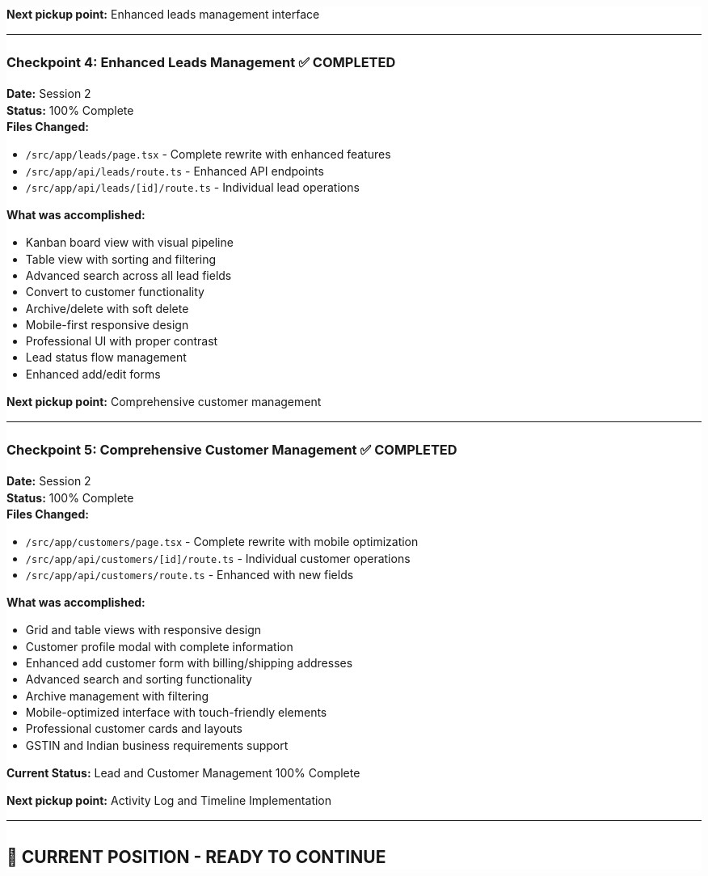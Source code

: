 **Next pickup point:** Enhanced leads management interface

---

### **Checkpoint 4: Enhanced Leads Management** ✅ COMPLETED
**Date:** Session 2  
**Status:** 100% Complete  
**Files Changed:**
- `/src/app/leads/page.tsx` - Complete rewrite with enhanced features
- `/src/app/api/leads/route.ts` - Enhanced API endpoints
- `/src/app/api/leads/[id]/route.ts` - Individual lead operations

**What was accomplished:**
- Kanban board view with visual pipeline
- Table view with sorting and filtering
- Advanced search across all lead fields
- Convert to customer functionality
- Archive/delete with soft delete
- Mobile-first responsive design
- Professional UI with proper contrast
- Lead status flow management
- Enhanced add/edit forms

**Next pickup point:** Comprehensive customer management

---

### **Checkpoint 5: Comprehensive Customer Management** ✅ COMPLETED
**Date:** Session 2  
**Status:** 100% Complete  
**Files Changed:**
- `/src/app/customers/page.tsx` - Complete rewrite with mobile optimization
- `/src/app/api/customers/[id]/route.ts` - Individual customer operations
- `/src/app/api/customers/route.ts` - Enhanced with new fields

**What was accomplished:**
- Grid and table views with responsive design
- Customer profile modal with complete information
- Enhanced add customer form with billing/shipping addresses
- Advanced search and sorting functionality
- Archive management with filtering
- Mobile-optimized interface with touch-friendly elements
- Professional customer cards and layouts
- GSTIN and Indian business requirements support

**Current Status:** Lead and Customer Management 100% Complete

**Next pickup point:** Activity Log and Timeline Implementation

---

## 🎯 **CURRENT POSITION - READY TO CONTINUE**
